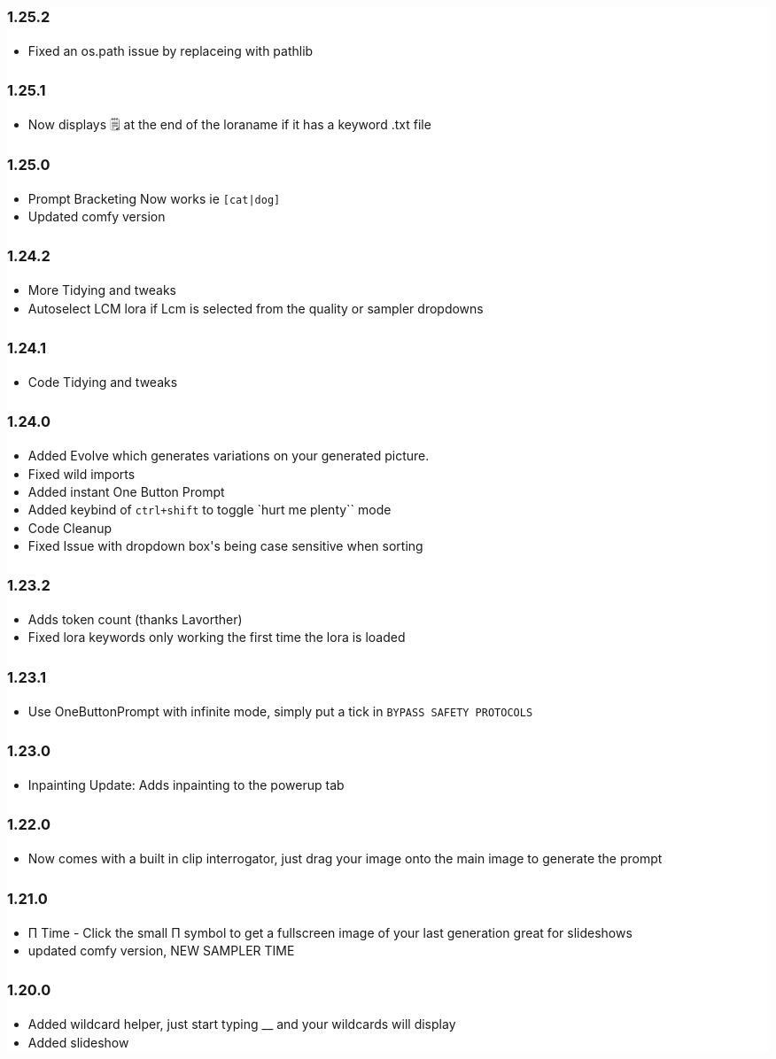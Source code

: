 ### 1.25.2
* Fixed an os.path issue by replaceing with pathlib

### 1.25.1
* Now displays 🗒️ at the end of the loraname if it has a keyword .txt file

### 1.25.0
* Prompt Bracketing Now works ie `[cat|dog]`
* Updated comfy version

### 1.24.2
* More Tidying and tweaks
* Autoselect LCM lora if Lcm is selected from the quality or sampler dropdowns

### 1.24.1
* Code Tidying and tweaks

### 1.24.0
* Added Evolve which generates variations on your generated picture.
* Fixed wild imports
* Added instant One Button Prompt
* Added keybind of `ctrl+shift` to toggle `hurt me plenty`` mode
* Code Cleanup
* Fixed Issue with dropdown box's being case sensitive when sorting

### 1.23.2
* Adds token count (thanks Lavorther)
* Fixed lora keywords only working the first time the lora is loaded

### 1.23.1
* Use OneButtonPrompt with infinite mode, simply put a tick in `BYPASS SAFETY PROTOCOLS`

### 1.23.0
* Inpainting Update: Adds inpainting to the powerup tab

### 1.22.0
* Now comes with a built in clip interrogator, just drag your image onto the main image to generate the prompt

### 1.21.0
* Π Time - Click the small Π symbol to get a fullscreen image of your last generation great for slideshows
* updated comfy version, NEW SAMPLER TIME

### 1.20.0
* Added wildcard helper, just start typing __ and your wildcards will display
* Added slideshow
